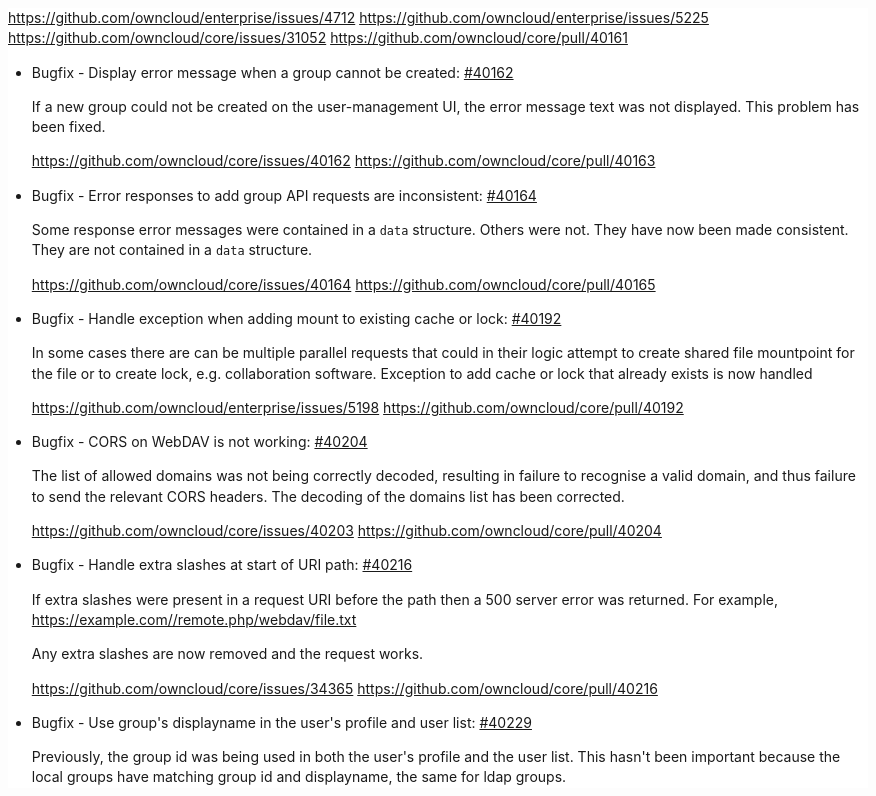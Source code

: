    https://github.com/owncloud/enterprise/issues/4712
   https://github.com/owncloud/enterprise/issues/5225
   https://github.com/owncloud/core/issues/31052
   https://github.com/owncloud/core/pull/40161

* Bugfix - Display error message when a group cannot be created: [#40162](https://github.com/owncloud/core/issues/40162)

   If a new group could not be created on the user-management UI, the error message text was not
   displayed. This problem has been fixed.

   https://github.com/owncloud/core/issues/40162
   https://github.com/owncloud/core/pull/40163

* Bugfix - Error responses to add group API requests are inconsistent: [#40164](https://github.com/owncloud/core/issues/40164)

   Some response error messages were contained in a `data` structure. Others were not. They have
   now been made consistent. They are not contained in a `data` structure.

   https://github.com/owncloud/core/issues/40164
   https://github.com/owncloud/core/pull/40165

* Bugfix - Handle exception when adding mount to existing cache or lock: [#40192](https://github.com/owncloud/core/pull/40192)

   In some cases there are can be multiple parallel requests that could in their logic attempt to
   create shared file mountpoint for the file or to create lock, e.g. collaboration software.
   Exception to add cache or lock that already exists is now handled

   https://github.com/owncloud/enterprise/issues/5198
   https://github.com/owncloud/core/pull/40192

* Bugfix - CORS on WebDAV is not working: [#40204](https://github.com/owncloud/core/pull/40204)

   The list of allowed domains was not being correctly decoded, resulting in failure to recognise
   a valid domain, and thus failure to send the relevant CORS headers. The decoding of the domains
   list has been corrected.

   https://github.com/owncloud/core/issues/40203
   https://github.com/owncloud/core/pull/40204

* Bugfix - Handle extra slashes at start of URI path: [#40216](https://github.com/owncloud/core/pull/40216)

   If extra slashes were present in a request URI before the path then a 500 server error was
   returned. For example, https://example.com//remote.php/webdav/file.txt

   Any extra slashes are now removed and the request works.

   https://github.com/owncloud/core/issues/34365
   https://github.com/owncloud/core/pull/40216

* Bugfix - Use group's displayname in the user's profile and user list: [#40229](https://github.com/owncloud/core/pull/40229)

   Previously, the group id was being used in both the user's profile and the user list. This hasn't
   been important because the local groups have matching group id and displayname, the same for
   ldap groups.
